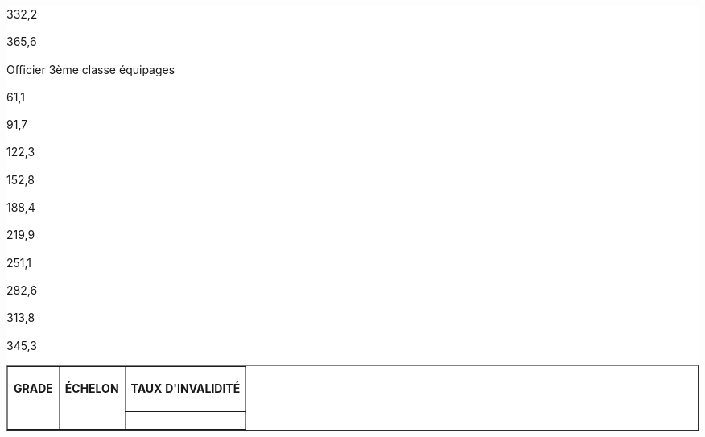 332,2</td>
      <td align="center">

365,6</td>
    </tr>
    <tr>
      <td align="justify">

Officier 3ème classe équipages</td>
      <td align="left">
      </td><td align="center">

61,1</td>
      <td align="center">

91,7</td>
      <td align="center">

122,3</td>
      <td align="center">

152,8</td>
      <td align="center">

188,4</td>
      <td align="center">

219,9</td>
      <td align="center">

251,1</td>
      <td align="center">

282,6</td>
      <td align="center">

313,8</td>
      <td align="center">

345,3</td>
    </tr>
  </tbody>
</table>

<table border="1">
  <tbody>
    <tr>
      <th rowspan="2">

GRADE</th>
      <th rowspan="2">

ÉCHELON</th>
      <th colspan="9">

TAUX D'INVALIDITÉ</th>
    </tr>
    <tr>
      <th>
